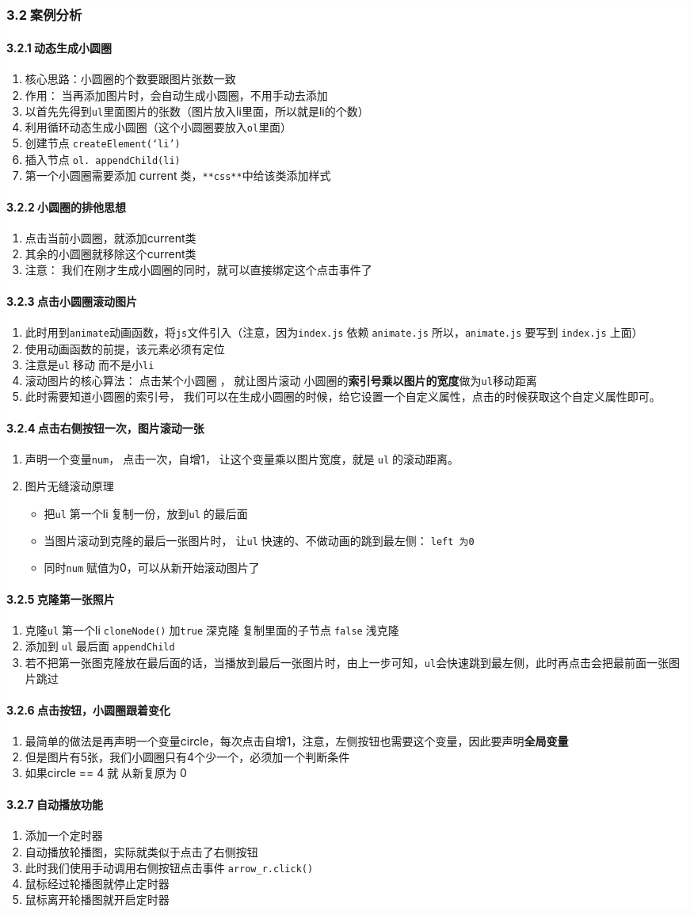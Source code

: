 ### 3.2 案例分析

#### 3.2.1 动态生成小圆圈

1. 核心思路：小圆圈的个数要跟图片张数一致
2. 作用： 当再添加图片时，会自动生成小圆圈，不用手动去添加
3. 以首先先得到`ul`里面图片的张数（图片放入li里面，所以就是li的个数）
4. 利用循环动态生成小圆圈（这个小圆圈要放入`ol`里面）
5. 创建节点 `createElement(‘li’)`
6. 插入节点 `ol. appendChild(li)`
7. 第一个小圆圈需要添加 current 类，`**css**`中给该类添加样式

#### 3.2.2 小圆圈的排他思想

1. 点击当前小圆圈，就添加current类  
2. 其余的小圆圈就移除这个current类 
3. 注意： 我们在刚才生成小圆圈的同时，就可以直接绑定这个点击事件了

#### 3.2.3 点击小圆圈滚动图片

1. 此时用到`animate`动画函数，将`js`文件引入（注意，因为`index.js` 依赖 `animate.js` 所以，`animate.js` 要写到 `index.js` 上面）
2. 使用动画函数的前提，该元素必须有定位
3. 注意是`ul` 移动 而不是小`li` 
4. 滚动图片的核心算法： 点击某个小圆圈 ， 就让图片滚动 小圆圈的**索引号乘以图片的宽度**做为`ul`移动距离
5. 此时需要知道小圆圈的索引号， 我们可以在生成小圆圈的时候，给它设置一个自定义属性，点击的时候获取这个自定义属性即可。

#### 3.2.4 点击右侧按钮一次，图片滚动一张

1. 声明一个变量`num`， 点击一次，自增1， 让这个变量乘以图片宽度，就是 `ul` 的滚动距离。

2. 图片无缝滚动原理

   * 把`ul` 第一个li 复制一份，放到`ul` 的最后面

   * 当图片滚动到克隆的最后一张图片时， 让`ul` 快速的、不做动画的跳到最左侧： `left 为0` 

   * 同时`num` 赋值为0，可以从新开始滚动图片了

#### 3.2.5 克隆第一张照片

1. 克隆`ul` 第一个li `cloneNode()` 加`true` 深克隆 复制里面的子节点 `false` 浅克隆
2. 添加到 `ul` 最后面 `appendChild`
3. 若不把第一张图克隆放在最后面的话，当播放到最后一张图片时，由上一步可知，`ul`会快速跳到最左侧，此时再点击会把最前面一张图片跳过

#### 3.2.6 点击按钮，小圆圈跟着变化

1. 最简单的做法是再声明一个变量circle，每次点击自增1，注意，左侧按钮也需要这个变量，因此要声明**全局变量**
2. 但是图片有5张，我们小圆圈只有4个少一个，必须加一个判断条件
3. 如果circle == 4 就 从新复原为 0

#### 3.2.7 自动播放功能

1. 添加一个定时器
2. 自动播放轮播图，实际就类似于点击了右侧按钮
3. 此时我们使用手动调用右侧按钮点击事件 `arrow_r.click()` 
4. 鼠标经过轮播图就停止定时器
5. 鼠标离开轮播图就开启定时器
